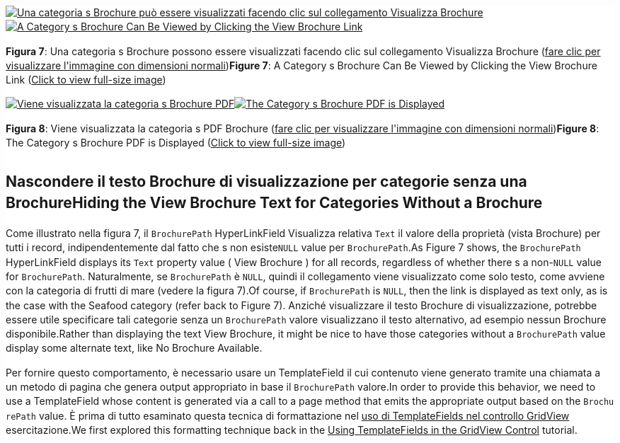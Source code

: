 
<span data-ttu-id="8429d-167">[![Una categoria s Brochure può essere visualizzati facendo clic sul collegamento Visualizza Brochure](displaying-binary-data-in-the-data-web-controls-cs/_static/image7.gif)](displaying-binary-data-in-the-data-web-controls-cs/_static/image11.png)</span><span class="sxs-lookup"><span data-stu-id="8429d-167">[![A Category s Brochure Can Be Viewed by Clicking the View Brochure Link](displaying-binary-data-in-the-data-web-controls-cs/_static/image7.gif)](displaying-binary-data-in-the-data-web-controls-cs/_static/image11.png)</span></span>

<span data-ttu-id="8429d-168">**Figura 7**: Una categoria s Brochure possono essere visualizzati facendo clic sul collegamento Visualizza Brochure ([fare clic per visualizzare l'immagine con dimensioni normali](displaying-binary-data-in-the-data-web-controls-cs/_static/image12.png))</span><span class="sxs-lookup"><span data-stu-id="8429d-168">**Figure 7**: A Category s Brochure Can Be Viewed by Clicking the View Brochure Link ([Click to view full-size image](displaying-binary-data-in-the-data-web-controls-cs/_static/image12.png))</span></span>


<span data-ttu-id="8429d-169">[![Viene visualizzata la categoria s Brochure PDF](displaying-binary-data-in-the-data-web-controls-cs/_static/image8.gif)](displaying-binary-data-in-the-data-web-controls-cs/_static/image13.png)</span><span class="sxs-lookup"><span data-stu-id="8429d-169">[![The Category s Brochure PDF is Displayed](displaying-binary-data-in-the-data-web-controls-cs/_static/image8.gif)](displaying-binary-data-in-the-data-web-controls-cs/_static/image13.png)</span></span>

<span data-ttu-id="8429d-170">**Figura 8**: Viene visualizzata la categoria s PDF Brochure ([fare clic per visualizzare l'immagine con dimensioni normali](displaying-binary-data-in-the-data-web-controls-cs/_static/image14.png))</span><span class="sxs-lookup"><span data-stu-id="8429d-170">**Figure 8**: The Category s Brochure PDF is Displayed ([Click to view full-size image](displaying-binary-data-in-the-data-web-controls-cs/_static/image14.png))</span></span>


## <a name="hiding-the-view-brochure-text-for-categories-without-a-brochure"></a><span data-ttu-id="8429d-171">Nascondere il testo Brochure di visualizzazione per categorie senza una Brochure</span><span class="sxs-lookup"><span data-stu-id="8429d-171">Hiding the View Brochure Text for Categories Without a Brochure</span></span>

<span data-ttu-id="8429d-172">Come illustrato nella figura 7, il `BrochurePath` HyperLinkField Visualizza relativa `Text` il valore della proprietà (vista Brochure) per tutti i record, indipendentemente dal fatto che s non esiste`NULL` value per `BrochurePath`.</span><span class="sxs-lookup"><span data-stu-id="8429d-172">As Figure 7 shows, the `BrochurePath` HyperLinkField displays its `Text` property value ( View Brochure ) for all records, regardless of whether there s a non-`NULL` value for `BrochurePath`.</span></span> <span data-ttu-id="8429d-173">Naturalmente, se `BrochurePath` è `NULL`, quindi il collegamento viene visualizzato come solo testo, come avviene con la categoria di frutti di mare (vedere la figura 7).</span><span class="sxs-lookup"><span data-stu-id="8429d-173">Of course, if `BrochurePath` is `NULL`, then the link is displayed as text only, as is the case with the Seafood category (refer back to Figure 7).</span></span> <span data-ttu-id="8429d-174">Anziché visualizzare il testo Brochure di visualizzazione, potrebbe essere utile specificare tali categorie senza un `BrochurePath` valore visualizzano il testo alternativo, ad esempio nessun Brochure disponibile.</span><span class="sxs-lookup"><span data-stu-id="8429d-174">Rather than displaying the text View Brochure, it might be nice to have those categories without a `BrochurePath` value display some alternate text, like No Brochure Available.</span></span>

<span data-ttu-id="8429d-175">Per fornire questo comportamento, è necessario usare un TemplateField il cui contenuto viene generato tramite una chiamata a un metodo di pagina che genera output appropriato in base il `BrochurePath` valore.</span><span class="sxs-lookup"><span data-stu-id="8429d-175">In order to provide this behavior, we need to use a TemplateField whose content is generated via a call to a page method that emits the appropriate output based on the `BrochurePath` value.</span></span> <span data-ttu-id="8429d-176">È prima di tutto esaminato questa tecnica di formattazione nel [uso di TemplateFields nel controllo GridView](../custom-formatting/using-templatefields-in-the-gridview-control-cs.md) esercitazione.</span><span class="sxs-lookup"><span data-stu-id="8429d-176">We first explored this formatting technique back in the [Using TemplateFields in the GridView Control](../custom-formatting/using-templatefields-in-the-gridview-control-cs.md) tutorial.</span></span>
